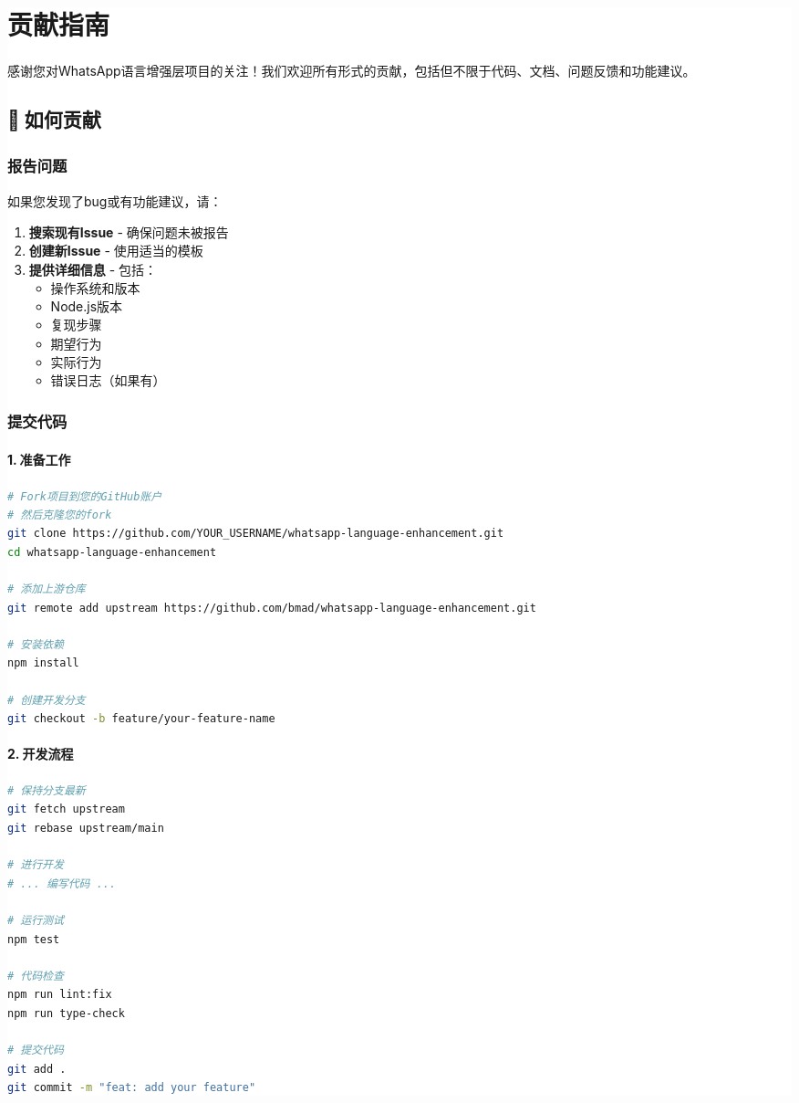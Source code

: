 # 贡献指南

感谢您对WhatsApp语言增强层项目的关注！我们欢迎所有形式的贡献，包括但不限于代码、文档、问题反馈和功能建议。

## 🤝 如何贡献

### 报告问题

如果您发现了bug或有功能建议，请：

1. **搜索现有Issue** - 确保问题未被报告
2. **创建新Issue** - 使用适当的模板
3. **提供详细信息** - 包括：
   - 操作系统和版本
   - Node.js版本
   - 复现步骤
   - 期望行为
   - 实际行为
   - 错误日志（如果有）

### 提交代码

#### 1. 准备工作

```bash
# Fork项目到您的GitHub账户
# 然后克隆您的fork
git clone https://github.com/YOUR_USERNAME/whatsapp-language-enhancement.git
cd whatsapp-language-enhancement

# 添加上游仓库
git remote add upstream https://github.com/bmad/whatsapp-language-enhancement.git

# 安装依赖
npm install

# 创建开发分支
git checkout -b feature/your-feature-name
```

#### 2. 开发流程

```bash
# 保持分支最新
git fetch upstream
git rebase upstream/main

# 进行开发
# ... 编写代码 ...

# 运行测试
npm test

# 代码检查
npm run lint:fix
npm run type-check

# 提交代码
git add .
git commit -m "feat: add your feature"
```
